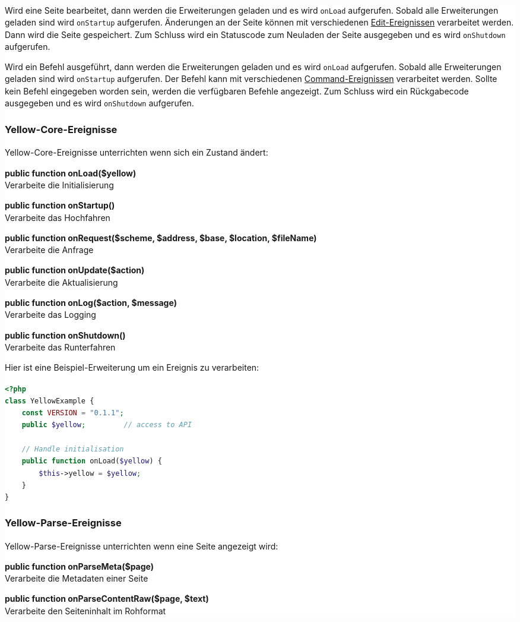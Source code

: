 Wird eine Seite bearbeitet, dann werden die Erweiterungen geladen und es wird `onLoad` aufgerufen. Sobald alle Erweiterungen geladen sind wird `onStartup` aufgerufen. Änderungen an der Seite können mit verschiedenen [Edit-Ereignissen](#yellow-edit-ereignisse) verarbeitet werden. Dann wird die Seite gespeichert. Zum Schluss wird ein Statuscode zum Neuladen der Seite ausgegeben und es wird `onShutdown` aufgerufen.

Wird ein Befehl ausgeführt, dann werden die Erweiterungen geladen und es wird `onLoad` aufgerufen. Sobald alle Erweiterungen geladen sind wird `onStartup` aufgerufen. Der Befehl kann mit verschiedenen [Command-Ereignissen](#yellow-command-ereignisse) verarbeitet werden. Sollte kein Befehl eingegeben worden sein, werden die verfügbaren Befehle angezeigt. Zum Schluss wird ein Rückgabecode ausgegeben und es wird `onShutdown` aufgerufen.

### Yellow-Core-Ereignisse

Yellow-Core-Ereignisse unterrichten wenn sich ein Zustand ändert:

**public function onLoad($yellow)**  
Verarbeite die Initialisierung

**public function onStartup()**  
Verarbeite das Hochfahren

**public function onRequest($scheme, $address, $base, $location, $fileName)**  
Verarbeite die Anfrage

**public function onUpdate($action)**  
Verarbeite die Aktualisierung

**public function onLog($action, $message)**  
Verarbeite das Logging

**public function onShutdown()**  
Verarbeite das Runterfahren

Hier ist eine Beispiel-Erweiterung um ein Ereignis zu verarbeiten:

``` php
<?php
class YellowExample {
    const VERSION = "0.1.1";
    public $yellow;         // access to API
    
    // Handle initialisation
    public function onLoad($yellow) {
        $this->yellow = $yellow;
    }
}
```

### Yellow-Parse-Ereignisse

Yellow-Parse-Ereignisse unterrichten wenn eine Seite angezeigt wird:

**public function onParseMeta($page)**  
Verarbeite die Metadaten einer Seite

**public function onParseContentRaw($page, $text)**  
Verarbeite den Seiteninhalt im Rohformat
